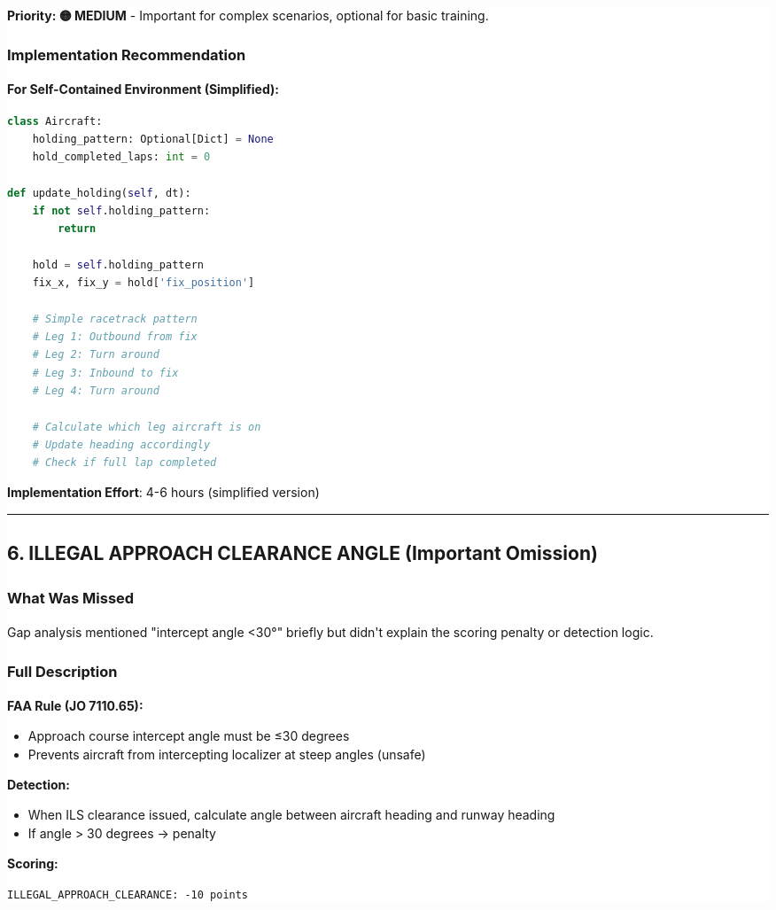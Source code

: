 **Priority: 🟡 MEDIUM** - Important for complex scenarios, optional for basic training.

### Implementation Recommendation

**For Self-Contained Environment (Simplified):**
```python
class Aircraft:
    holding_pattern: Optional[Dict] = None
    hold_completed_laps: int = 0

def update_holding(self, dt):
    if not self.holding_pattern:
        return

    hold = self.holding_pattern
    fix_x, fix_y = hold['fix_position']

    # Simple racetrack pattern
    # Leg 1: Outbound from fix
    # Leg 2: Turn around
    # Leg 3: Inbound to fix
    # Leg 4: Turn around

    # Calculate which leg aircraft is on
    # Update heading accordingly
    # Check if full lap completed
```

**Implementation Effort**: 4-6 hours (simplified version)

---

## 6. ILLEGAL APPROACH CLEARANCE ANGLE (Important Omission)

### What Was Missed

Gap analysis mentioned "intercept angle <30°" briefly but didn't explain the scoring penalty or detection logic.

### Full Description

**FAA Rule (JO 7110.65):**
- Approach course intercept angle must be ≤30 degrees
- Prevents aircraft from intercepting localizer at steep angles (unsafe)

**Detection:**
- When ILS clearance issued, calculate angle between aircraft heading and runway heading
- If angle > 30 degrees → penalty

**Scoring:**
```
ILLEGAL_APPROACH_CLEARANCE: -10 points
```
